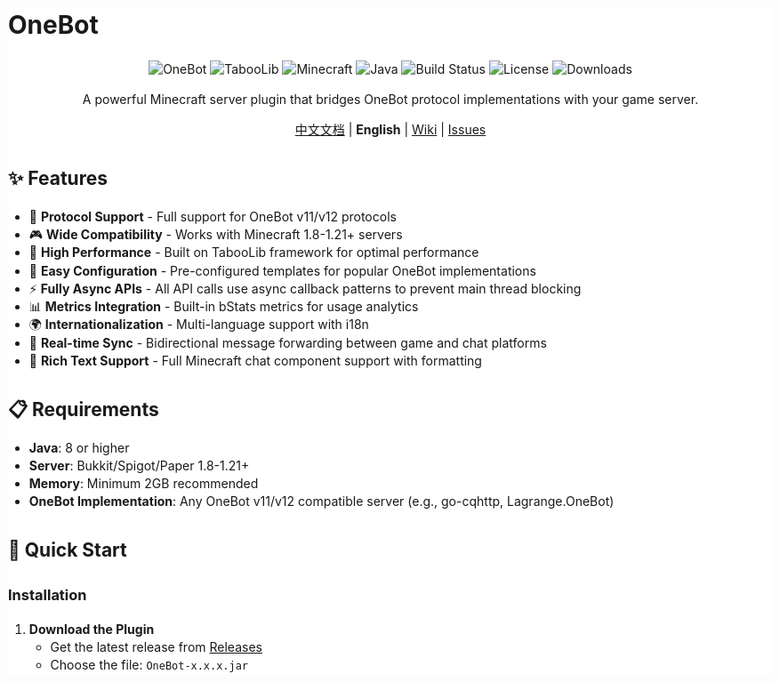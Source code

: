 # OneBot

<div align="center">

![OneBot](https://img.shields.io/badge/OneBot-v11%2Fv12-blue)
![TabooLib](https://img.shields.io/badge/TabooLib-6.2.3+-green)
![Minecraft](https://img.shields.io/badge/Minecraft-1.8--1.21+-orange)
![Java](https://img.shields.io/badge/Java-8+-red)
![Build Status](https://img.shields.io/github/actions/workflow/status/BingZi-233/OneBot/build.yml)
![License](https://img.shields.io/github/license/BingZi-233/OneBot)
![Downloads](https://img.shields.io/github/downloads/BingZi-233/OneBot/total)

A powerful Minecraft server plugin that bridges OneBot protocol implementations with your game server.

[中文文档](./README.md) | **English** | [Wiki](https://github.com/BingZi-233/OneBot/wiki) | [Issues](https://github.com/BingZi-233/OneBot/issues)

</div>

## ✨ Features

- 🔌 **Protocol Support** - Full support for OneBot v11/v12 protocols
- 🎮 **Wide Compatibility** - Works with Minecraft 1.8-1.21+ servers
- 🚀 **High Performance** - Built on TabooLib framework for optimal performance
- 🔧 **Easy Configuration** - Pre-configured templates for popular OneBot implementations
- ⚡ **Fully Async APIs** - All API calls use async callback patterns to prevent main thread blocking
- 📊 **Metrics Integration** - Built-in bStats metrics for usage analytics
- 🌍 **Internationalization** - Multi-language support with i18n
- 🔄 **Real-time Sync** - Bidirectional message forwarding between game and chat platforms
- 🎨 **Rich Text Support** - Full Minecraft chat component support with formatting

## 📋 Requirements

- **Java**: 8 or higher
- **Server**: Bukkit/Spigot/Paper 1.8-1.21+
- **Memory**: Minimum 2GB recommended
- **OneBot Implementation**: Any OneBot v11/v12 compatible server (e.g., go-cqhttp, Lagrange.OneBot)

## 🚀 Quick Start

### Installation

1. **Download the Plugin**
   - Get the latest release from [Releases](https://github.com/BingZi-233/OneBot/releases)
   - Choose the file: `OneBot-x.x.x.jar`
